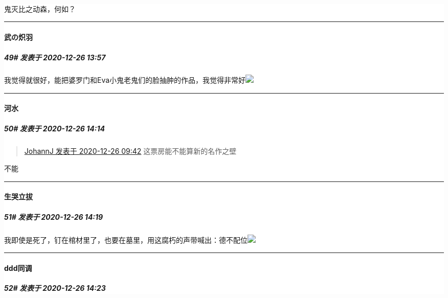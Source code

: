 


鬼灭比之动森，何如？







*****

####  武の炽羽  
##### 49#       发表于 2020-12-26 13:57




我觉得就很好，能把婆罗门和Eva小鬼老鬼们的脸抽肿的作品，我觉得非常好<img src="https://static.saraba1st.com/image/smiley/face2017/067.png" referrerpolicy="no-referrer">







*****

####  河水  
##### 50#       发表于 2020-12-26 14:14



<blockquote><a href="httphttps://bbs.saraba1st.com/2b/forum.php?mod=redirect&amp;goto=findpost&amp;pid=49847953&amp;ptid=1979630" target="_blank">JohannJ 发表于 2020-12-26 09:42</a>
这票房能不能算新的名作之壁</blockquote>
不能







*****

####  生哭立拔  
##### 51#       发表于 2020-12-26 14:19




我即使是死了，钉在棺材里了，也要在墓里，用这腐朽的声带喊出：德不配位<img src="https://static.saraba1st.com/image/smiley/face2017/254.png" referrerpolicy="no-referrer">







*****

####  ddd同调  
##### 52#       发表于 2020-12-26 14:23



